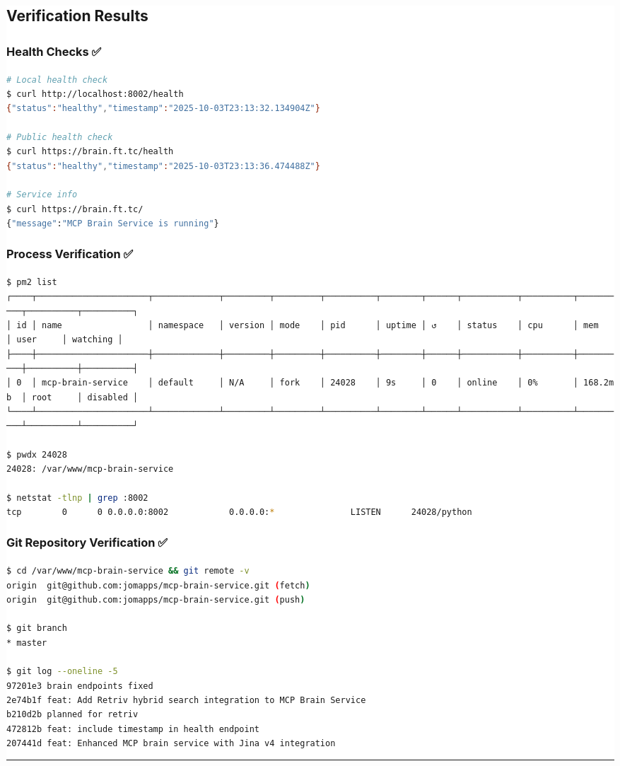 
## Verification Results

### Health Checks ✅
```bash
# Local health check
$ curl http://localhost:8002/health
{"status":"healthy","timestamp":"2025-10-03T23:13:32.134904Z"}

# Public health check
$ curl https://brain.ft.tc/health
{"status":"healthy","timestamp":"2025-10-03T23:13:36.474488Z"}

# Service info
$ curl https://brain.ft.tc/
{"message":"MCP Brain Service is running"}
```

### Process Verification ✅
```bash
$ pm2 list
┌────┬──────────────────────┬─────────────┬─────────┬─────────┬──────────┬────────┬──────┬───────────┬──────────┬──────────┬──────────┬──────────┐
│ id │ name                 │ namespace   │ version │ mode    │ pid      │ uptime │ ↺    │ status    │ cpu      │ mem      │ user     │ watching │
├────┼──────────────────────┼─────────────┼─────────┼─────────┼──────────┼────────┼──────┼───────────┼──────────┼──────────┼──────────┼──────────┤
│ 0  │ mcp-brain-service    │ default     │ N/A     │ fork    │ 24028    │ 9s     │ 0    │ online    │ 0%       │ 168.2mb  │ root     │ disabled │
└────┴──────────────────────┴─────────────┴─────────┴─────────┴──────────┴────────┴──────┴───────────┴──────────┴──────────┴──────────┴──────────┘

$ pwdx 24028
24028: /var/www/mcp-brain-service

$ netstat -tlnp | grep :8002
tcp        0      0 0.0.0.0:8002            0.0.0.0:*               LISTEN      24028/python
```

### Git Repository Verification ✅
```bash
$ cd /var/www/mcp-brain-service && git remote -v
origin	git@github.com:jomapps/mcp-brain-service.git (fetch)
origin	git@github.com:jomapps/mcp-brain-service.git (push)

$ git branch
* master

$ git log --oneline -5
97201e3 brain endpoints fixed
2e74b1f feat: Add Retriv hybrid search integration to MCP Brain Service
b210d2b planned for retriv
472812b feat: include timestamp in health endpoint
207441d feat: Enhanced MCP brain service with Jina v4 integration
```

---